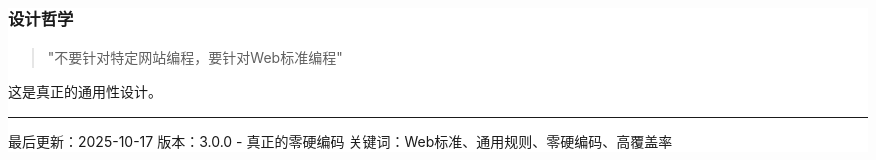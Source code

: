 ### 设计哲学

> "不要针对特定网站编程，要针对Web标准编程"

这是真正的通用性设计。

---

最后更新：2025-10-17
版本：3.0.0 - 真正的零硬编码
关键词：Web标准、通用规则、零硬编码、高覆盖率

